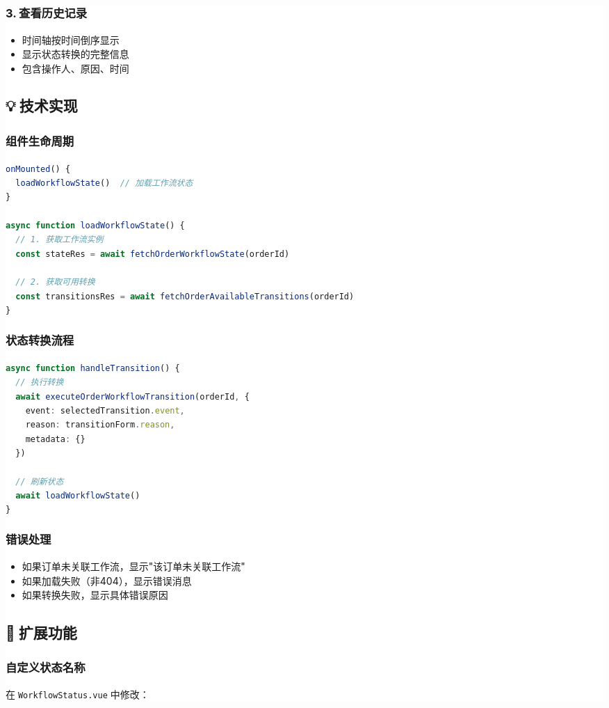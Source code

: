 ### 3. 查看历史记录

- 时间轴按时间倒序显示
- 显示状态转换的完整信息
- 包含操作人、原因、时间

## 💡 技术实现

### 组件生命周期

```typescript
onMounted() {
  loadWorkflowState()  // 加载工作流状态
}

async function loadWorkflowState() {
  // 1. 获取工作流实例
  const stateRes = await fetchOrderWorkflowState(orderId)
  
  // 2. 获取可用转换
  const transitionsRes = await fetchOrderAvailableTransitions(orderId)
}
```

### 状态转换流程

```typescript
async function handleTransition() {
  // 执行转换
  await executeOrderWorkflowTransition(orderId, {
    event: selectedTransition.event,
    reason: transitionForm.reason,
    metadata: {}
  })
  
  // 刷新状态
  await loadWorkflowState()
}
```

### 错误处理

- 如果订单未关联工作流，显示"该订单未关联工作流"
- 如果加载失败（非404），显示错误消息
- 如果转换失败，显示具体错误原因

## 🔧 扩展功能

### 自定义状态名称

在 `WorkflowStatus.vue` 中修改：
